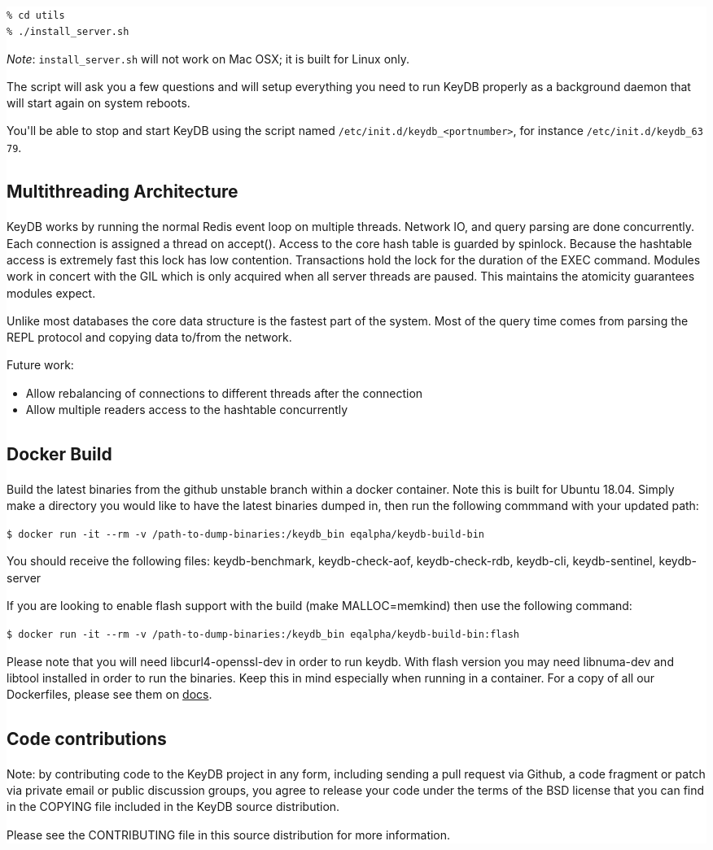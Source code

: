     % cd utils
    % ./install_server.sh

_Note_: `install_server.sh` will not work on Mac OSX; it is built for Linux only.

The script will ask you a few questions and will setup everything you need
to run KeyDB properly as a background daemon that will start again on
system reboots.

You'll be able to stop and start KeyDB using the script named
`/etc/init.d/keydb_<portnumber>`, for instance `/etc/init.d/keydb_6379`.

Multithreading Architecture
---------------------------

KeyDB works by running the normal Redis event loop on multiple threads.  Network IO, and query parsing are done concurrently.  Each connection is assigned a thread on accept().  Access to the core hash table is guarded by spinlock.  Because the hashtable access is extremely fast this lock has low contention.  Transactions hold the lock for the duration of the EXEC command.  Modules work in concert with the GIL which is only acquired when all server threads are paused.  This maintains the atomicity guarantees modules expect.

Unlike most databases the core data structure is the fastest part of the system.  Most of the query time comes from parsing the REPL protocol and copying data to/from the network.

Future work:
 - Allow rebalancing of connections to different threads after the connection
 - Allow multiple readers access to the hashtable concurrently

Docker Build
------------
Build the latest binaries from the github unstable branch within a docker container. Note this is built for Ubuntu 18.04.
Simply make a directory you would like to have the latest binaries dumped in, then run the following commmand with your updated path:
```
$ docker run -it --rm -v /path-to-dump-binaries:/keydb_bin eqalpha/keydb-build-bin
```
You should receive the following files: keydb-benchmark,  keydb-check-aof,  keydb-check-rdb,  keydb-cli,  keydb-sentinel,  keydb-server

If you are looking to enable flash support with the build (make MALLOC=memkind) then use the following command:
```
$ docker run -it --rm -v /path-to-dump-binaries:/keydb_bin eqalpha/keydb-build-bin:flash
```
Please note that you will need libcurl4-openssl-dev in order to run keydb. With flash version you may need libnuma-dev and libtool installed in order to run the binaries. Keep this in mind especially when running in a container. For a copy of all our Dockerfiles, please see them on [docs]( https://docs.keydb.dev/docs/dockerfiles/).

Code contributions
-----------------

Note: by contributing code to the KeyDB project in any form, including sending
a pull request via Github, a code fragment or patch via private email or
public discussion groups, you agree to release your code under the terms
of the BSD license that you can find in the COPYING file included in the KeyDB
source distribution.

Please see the CONTRIBUTING file in this source distribution for more
information.


